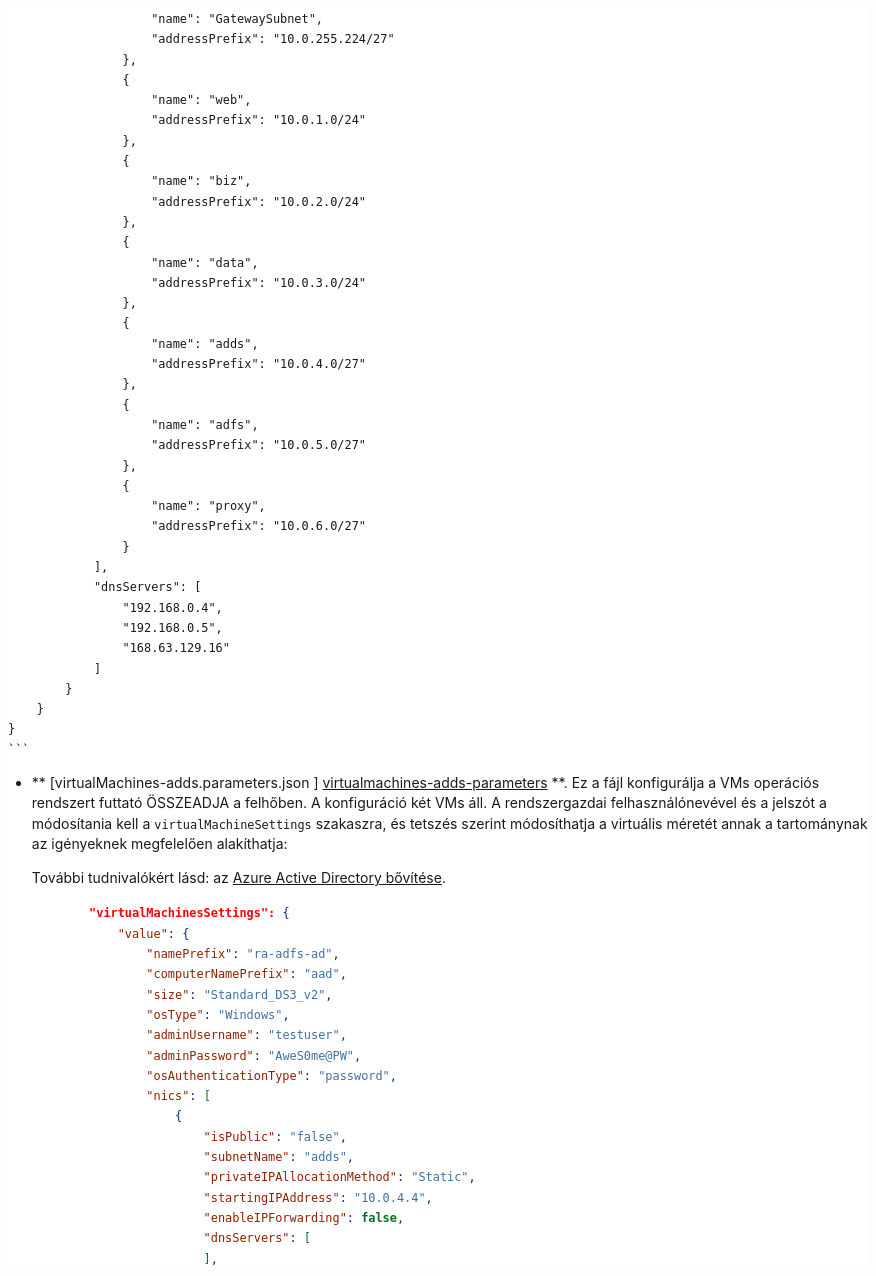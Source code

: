                         "name": "GatewaySubnet",
                        "addressPrefix": "10.0.255.224/27"
                    },
                    {
                        "name": "web",
                        "addressPrefix": "10.0.1.0/24"
                    },
                    {
                        "name": "biz",
                        "addressPrefix": "10.0.2.0/24"
                    },
                    {
                        "name": "data",
                        "addressPrefix": "10.0.3.0/24"
                    },
                    {
                        "name": "adds",
                        "addressPrefix": "10.0.4.0/27"
                    },
                    {
                        "name": "adfs",
                        "addressPrefix": "10.0.5.0/27"
                    },
                    {
                        "name": "proxy",
                        "addressPrefix": "10.0.6.0/27"
                    }
                ],
                "dnsServers": [
                    "192.168.0.4",
                    "192.168.0.5",
                    "168.63.129.16"
                ]
            }
        }
    }
    ```

- ** [virtualMachines-adds.parameters.json ] [ virtualmachines-adds-parameters] **. Ez a fájl konfigurálja a VMs operációs rendszert futtató ÖSSZEADJA a felhőben. A konfiguráció két VMs áll. A rendszergazdai felhasználónevével és a jelszót a módosítania kell a `virtualMachineSettings` szakaszra, és tetszés szerint módosíthatja a virtuális méretét annak a tartománynak az igényeknek megfelelően alakíthatja:

    További tudnivalókért lásd: az [Azure Active Directory bővítése][extending-ad-to-azure].

    ```json
            "virtualMachinesSettings": {
                "value": {
                    "namePrefix": "ra-adfs-ad",
                    "computerNamePrefix": "aad",
                    "size": "Standard_DS3_v2",
                    "osType": "Windows",
                    "adminUsername": "testuser",
                    "adminPassword": "AweS0me@PW",
                    "osAuthenticationType": "password",
                    "nics": [
                        {
                            "isPublic": "false",
                            "subnetName": "adds",
                            "privateIPAllocationMethod": "Static",
                            "startingIPAddress": "10.0.4.4",
                            "enableIPForwarding": false,
                            "dnsServers": [
                            ],

[vm-recommendations]: ./guidance-compute-single-vm.md#Recommendations
[naming-conventions]: ./guidance-naming-conventions.md
[implementing-active-directory]: ./guidance-identity-adds-extend-domain.md
[resource-manager-overview]: ../azure-resource-manager/resource-group-overview.md
[implementing-a-secure-hybrid-network-architecture]: ./guidance-iaas-ra-secure-vnet-hybrid.md
[implementing-a-secure-hybrid-network-architecture-with-internet-access]: ./guidance-iaas-ra-secure-vnet-dmz.md
[DRS]: https://technet.microsoft.com/library/dn280945.aspx
[where-to-place-an-fs-proxy]: https://technet.microsoft.com/library/dd807048.aspx
[ADDRS]: https://technet.microsoft.com/library/dn486831.aspx
[plan-your-adfs-deployment]: https://msdn.microsoft.com/library/azure/dn151324.aspx
[ad_network_recommendations]: #network_configuration_recommendations_for_AD_DS_VMs
[domain_and_forests]: https://technet.microsoft.com/library/cc759073(v=ws.10).aspx
[adfs_certificates]: https://technet.microsoft.com/library/dn781428(v=ws.11).aspx
[create_service_account_for_adfs_farm]: https://technet.microsoft.com/library/dd807078.aspx
[import_server_authentication_certificate]: https://technet.microsoft.com/library/dd807088.aspx
[adfs-configuration-database]: https://technet.microsoft.com/en-us/library/ee913581(v=ws.11).aspx
[active-directory-federation-services]: https://technet.microsoft.com/windowsserver/dd448613.aspx
[security-considerations]: #security-considerations
[recommendations]: #recommendations
[claims-aware applications]: https://msdn.microsoft.com/en-us/library/windows/desktop/bb736227(v=vs.85).aspx
[active-directory-federation-services-overview]: https://technet.microsoft.com/en-us/library/hh831502(v=ws.11).aspx
[establishing-federation-trust]: https://blogs.msdn.microsoft.com/alextch/2011/06/27/establishing-federation-trust/
[Deploying_a_federation_server_farm]: https://technet.microsoft.com/library/dn486775.aspx
[install_and_configure_the_web_application_proxy_server]: https://technet.microsoft.com/library/dn383662.aspx
[publish_applications_using_AD_FS_preauthentication]: https://technet.microsoft.com/library/dn383640.aspx
[managing-adfs-components]: https://technet.microsoft.com/library/cc759026.aspx
[oms-adfs-pack]: https://www.microsoft.com/download/details.aspx?id=41184
[azure-powershell-download]: https://azure.microsoft.com/documentation/articles/powershell-install-configure/
[aad]: https://azure.microsoft.com/documentation/services/active-directory/
[aadb2c]: https://azure.microsoft.com/documentation/services/active-directory-b2c/
[adfs-intro]: ../active-directory/active-directory-aadconnect-azure-adfs.md
[solution-script]: https://raw.githubusercontent.com/mspnp/reference-architectures/master/guidance-identity-adfs/Deploy-ReferenceArchitecture.ps1
[on-premises-folder]: https://github.com/mspnp/reference-architectures/tree/master/guidance-identity-adfs/parameters/onpremise
[on-premises-vnet-parameters]: https://raw.githubusercontent.com/mspnp/reference-architectures/master/guidance-identity-adfs/parameters/onpremise/virtualNetwork.parameters.json
[on-premises-virtualmachines-adds-parameters]: https://raw.githubusercontent.com/mspnp/reference-architectures/master/guidance-identity-adfs/parameters/onpremise/virtualMachines-adds.parameters.json
[on-premises-virtualnetworkgateway-parameters]: https://raw.githubusercontent.com/mspnp/reference-architectures/master/guidance-identity-adfs/parameters/onpremise/virtualNetworkGateway.parameters.json
[on-premises-connection-parameters]: https://raw.githubusercontent.com/mspnp/reference-architectures/master/guidance-identity-adfs/parameters/onpremise/connection.parameters.json
[azure-folder]: https://github.com/mspnp/reference-architectures/tree/master/guidance-identity-adfs/parameters/azure
[vnet-parameters]: https://raw.githubusercontent.com/mspnp/reference-architectures/master/guidance-identity-adfs/parameters/azure/virtualNetwork.parameters.json
[dmz-private-parameters]: https://raw.githubusercontent.com/mspnp/reference-architectures/master/guidance-identity-adfs/parameters/azure/dmz-private.parameters.json
[dmz-public-parameters]: https://raw.githubusercontent.com/mspnp/reference-architectures/master/guidance-identity-adfs/parameters/azure/dmz-public.parameters.json
[virtualnetworkgateway-parameters]: https://raw.githubusercontent.com/mspnp/reference-architectures/master/guidance-identity-adfs/parameters/azure/virtualNetworkGateway.parameters.json
[hybrid-azure-on-prem-vpn]: ./guidance-hybrid-network-vpn.md
[virtualmachines-adds-parameters]: https://raw.githubusercontent.com/mspnp/reference-architectures/master/guidance-identity-adfs/parameters/azure/virtualMachines-adds.parameters.json
[extending-ad-to-azure]: ./guidance-identity-adds-extend-domain.md
[loadbalancer-adfs-parameters]: https://raw.githubusercontent.com/mspnp/reference-architectures/master/guidance-identity-adfs/parameters/azure/loadBalancer-adfs.parameters.json
[add-adds-domain-controller-parameters]: https://raw.githubusercontent.com/mspnp/reference-architectures/master/guidance-identity-adfs/parameters/azure/add-adds-domain-controller.parameters.json
[gmsa-parameters]: https://raw.githubusercontent.com/mspnp/reference-architectures/master/guidance-identity-adfs/parameters/azure/gmsa.parameters.json
[adfs-farm-first-parameters]: https://raw.githubusercontent.com/mspnp/reference-architectures/master/guidance-identity-adfs/parameters/azure/adfs-farm-first.parameters.json
[adfs-farm-rest-parameters]: https://raw.githubusercontent.com/mspnp/reference-architectures/master/guidance-identity-adfs/parameters/azure/adfs-farm-rest.parameters.json
[adfs-farm-domain-join-parameters]: https://raw.githubusercontent.com/mspnp/reference-architectures/master/guidance-identity-adfs/parameters/azure/adfs-farm-domain-join.parameters.json
[loadBalancer-web-parameters]: https://raw.githubusercontent.com/mspnp/reference-architectures/master/guidance-identity-adfs/parameters/azure/loadBalancer-web.parameters.json
[loadBalancer-biz-parameters]: https://raw.githubusercontent.com/mspnp/reference-architectures/master/guidance-identity-adfs/parameters/azure/loadBalancer-biz.parameters.json
[loadBalancer-data-parameters]: https://raw.githubusercontent.com/mspnp/reference-architectures/master/guidance-identity-adfs/parameters/azure/loadBalancer-data.parameters.json
[virtualMachines-mgmt-parameters]: https://raw.githubusercontent.com/mspnp/reference-architectures/master/guidance-identity-adfs/parameters/azure/virtualMachines-mgmt.parameters.json
[loadBalancer-adfsproxy-parameters]: https://raw.githubusercontent.com/mspnp/reference-architectures/master/guidance-identity-adfs/parameters/azure/loadBalancer-adfsproxy.parameters.json
[adfsproxy-farm-first-parameters]: https://raw.githubusercontent.com/mspnp/reference-architectures/master/guidance-identity-adfs/parameters/azure/adfsproxy-farm-first.parameters.json
[adfsproxy-farm-rest-parameters]: https://raw.githubusercontent.com/mspnp/reference-architectures/master/guidance-identity-adfs/parameters/azure/adfsproxy-farm-rest.parameters.json
[0]: ./media/guidance-iaas-ra-secure-vnet-adfs/figure1.png "Hibrid hálózat architektúrája, az Active Directoryval, biztonságos"